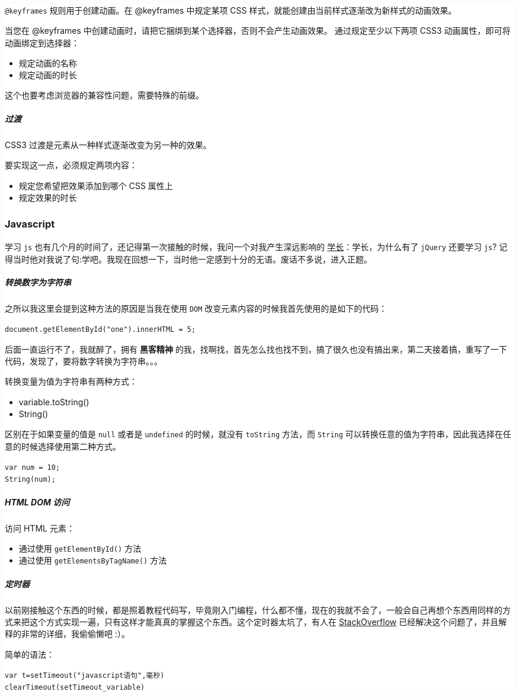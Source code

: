 `@keyframes` 规则用于创建动画。在 @keyframes 中规定某项 CSS 样式，就能创建由当前样式逐渐改为新样式的动画效果。

当您在 @keyframes 中创建动画时，请把它捆绑到某个选择器，否则不会产生动画效果。
通过规定至少以下两项 CSS3 动画属性，即可将动画绑定到选择器：

- 规定动画的名称
- 规定动画的时长

这个也要考虑浏览器的兼容性问题，需要特殊的前缀。

##### 过渡

CSS3 过渡是元素从一种样式逐渐改变为另一种的效果。

要实现这一点，必须规定两项内容：

- 规定您希望把效果添加到哪个 CSS 属性上
- 规定效果的时长


### Javascript

学习 `js` 也有几个月的时间了，还记得第一次接触的时候，我问一个对我产生深远影响的 [学长](http://r.hi-hi.com "学长的个人简历")：学长，为什么有了 `jQuery` 还要学习 `js`? 记得当时他对我说了句:学吧。我现在回想一下，当时他一定感到十分的无语。废话不多说，进入正题。

##### 转换数字为字符串

之所以我这里会提到这种方法的原因是当我在使用 `DOM` 改变元素内容的时候我首先使用的是如下的代码：

    document.getElementById("one").innerHTML = 5;

后面一直运行不了，我就醉了，拥有 **黑客精神** 的我，找啊找，首先怎么找也找不到，搞了很久也没有搞出来，第二天接着搞，重写了一下代码，发现了，要将数字转换为字符串。。。

转换变量为值为字符串有两种方式：

- variable.toString()
- String()

区别在于如果变量的值是 `null` 或者是 `undefined` 的时候，就没有 `toString` 方法，而 `String` 可以转换任意的值为字符串，因此我选择在任意的时候选择使用第二种方式。

    var num = 10;
    String(num);

##### HTML DOM 访问

访问 HTML 元素：

- 通过使用 `getElementById()` 方法
- 通过使用 `getElementsByTagName()` 方法

##### 定时器

以前刚接触这个东西的时候，都是照着教程代码写，毕竟刚入门编程，什么都不懂，现在的我就不会了，一般会自己再想个东西用同样的方式来把这个方式实现一遍，只有这样才能真真的掌握这个东西。这个定时器太坑了，有人在 [StackOverflow](https://stackoverflow.com/questions/3800512/calling-functions-with-settimeout/3800518#3800518) 已经解决这个问题了，并且解释的非常的详细，我偷偷懒吧 :）。

简单的语法：

    var t=setTimeout("javascript语句",毫秒)
    clearTimeout(setTimeout_variable)
    